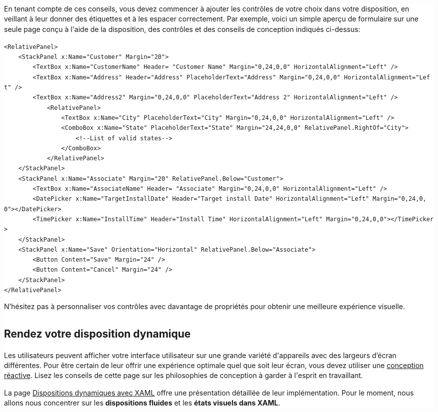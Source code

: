En tenant compte de ces conseils, vous devez commencer à ajouter les contrôles de votre choix dans votre disposition, en veillant à leur donner des étiquettes et à les espacer correctement. Par exemple, voici un simple aperçu de formulaire sur une seule page conçu à l'aide de la disposition, des contrôles et des conseils de conception indiqués ci-dessus:

```xaml
<RelativePanel>
    <StackPanel x:Name="Customer" Margin="20">
        <TextBox x:Name="CustomerName" Header= "Customer Name" Margin="0,24,0,0" HorizontalAlignment="Left" />
        <TextBox x:Name="Address" Header="Address" PlaceholderText="Address" Margin="0,24,0,0" HorizontalAlignment="Left" />
        <TextBox x:Name="Address2" Margin="0,24,0,0" PlaceholderText="Address 2" HorizontalAlignment="Left" />
            <RelativePanel>
                <TextBox x:Name="City" PlaceholderText="City" Margin="0,24,0,0" HorizontalAlignment="Left" />
                <ComboBox x:Name="State" PlaceholderText="State" Margin="24,24,0,0" RelativePanel.RightOf="City">
                    <!--List of valid states-->
                </ComboBox>
            </RelativePanel>
    </StackPanel>
    <StackPanel x:Name="Associate" Margin="20" RelativePanel.Below="Customer">
        <TextBox x:Name="AssociateName" Header= "Associate" Margin="0,24,0,0" HorizontalAlignment="Left" />
        <DatePicker x:Name="TargetInstallDate" Header="Target install Date" HorizontalAlignment="Left" Margin="0,24,0,0"></DatePicker>
        <TimePicker x:Name="InstallTime" Header="Install Time" HorizontalAlignment="Left" Margin="0,24,0,0"></TimePicker>
    </StackPanel>
    <StackPanel x:Name="Save" Orientation="Horizontal" RelativePanel.Below="Associate">
        <Button Content="Save" Margin="24" />
        <Button Content="Cancel" Margin="24" />
    </StackPanel>
</RelativePanel>
```

N’hésitez pas à personnaliser vos contrôles avec davantage de propriétés pour obtenir une meilleure expérience visuelle.

## <a name="make-your-layout-responsive"></a>Rendez votre disposition dynamique

Les utilisateurs peuvent afficher votre interface utilisateur sur une grande variété d'appareils avec des largeurs d’écran différentes. Pour être certain de leur offrir une expérience optimale quel que soit leur écran, vous devez utiliser une [conception réactive](../design/layout/responsive-design.md). Lisez les conseils de cette page sur les philosophies de conception à garder à l'esprit en travaillant.

La page [Dispositions dynamiques avec XAML](../design/layout/layouts-with-xaml.md) offre une présentation détaillée de leur implémentation. Pour le moment, nous allons nous concentrer sur les **dispositions fluides** et les **états visuels dans XAML**.

